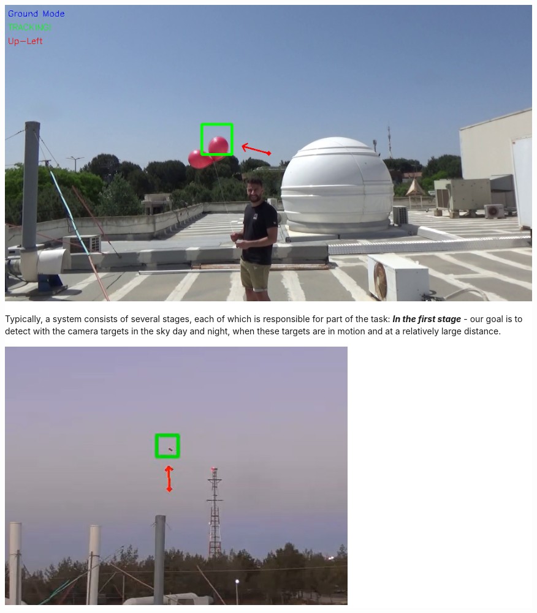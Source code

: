 ![](https://github.com/DorAzaria/dorazaria.github.io/blob/main/assets/images/space_telescope/image14.png?raw=true)

Typically, a system consists of several stages, each of which is responsible for part of the task:
***In the first stage*** - our goal is to detect with the camera targets in the sky day and night, when these targets are in motion and at a relatively large distance.

![](https://github.com/DorAzaria/dorazaria.github.io/blob/main/assets/images/space_telescope/image4.png?raw=true)
